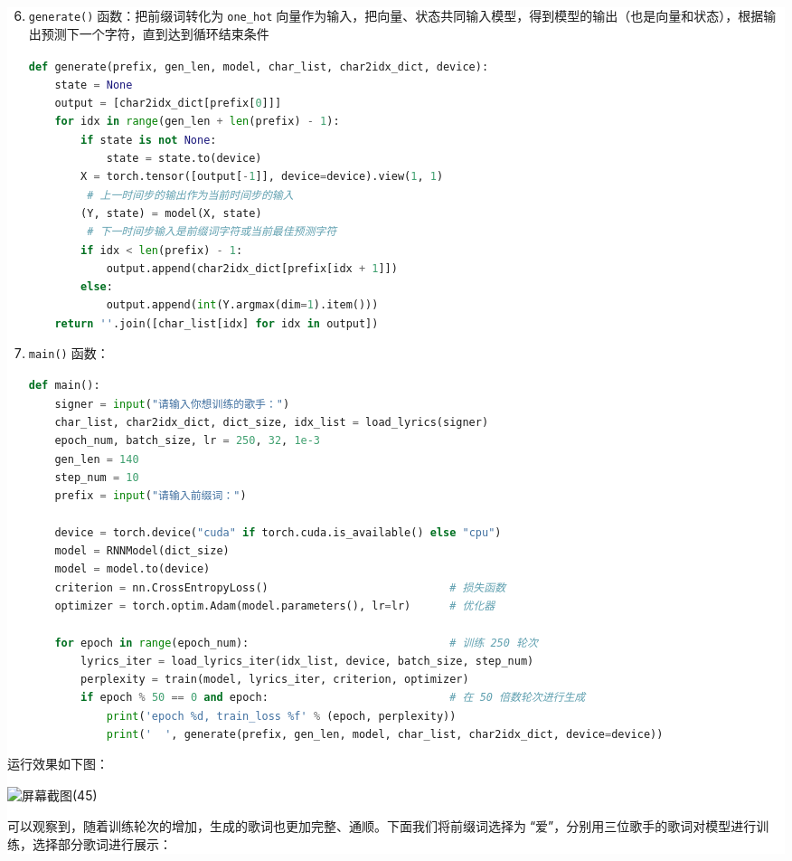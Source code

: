 6. `generate()` 函数：把前缀词转化为 `one_hot` 向量作为输入，把向量、状态共同输入模型，得到模型的输出（也是向量和状态），根据输出预测下一个字符，直到达到循环结束条件

   ```python
   def generate(prefix, gen_len, model, char_list, char2idx_dict, device):
       state = None
       output = [char2idx_dict[prefix[0]]]
       for idx in range(gen_len + len(prefix) - 1):
           if state is not None:
               state = state.to(device)
           X = torch.tensor([output[-1]], device=device).view(1, 1)
           	# 上一时间步的输出作为当前时间步的输入
           (Y, state) = model(X, state)
           	# 下一时间步输入是前缀词字符或当前最佳预测字符
           if idx < len(prefix) - 1:
               output.append(char2idx_dict[prefix[idx + 1]])
           else:
               output.append(int(Y.argmax(dim=1).item()))
       return ''.join([char_list[idx] for idx in output])
   
   ```

7. `main()` 函数：

   ```python
   def main():
       signer = input("请输入你想训练的歌手：")
       char_list, char2idx_dict, dict_size, idx_list = load_lyrics(signer)
       epoch_num, batch_size, lr = 250, 32, 1e-3
       gen_len = 140
       step_num = 10
       prefix = input("请输入前缀词：")
   
       device = torch.device("cuda" if torch.cuda.is_available() else "cpu")
       model = RNNModel(dict_size)
       model = model.to(device)
       criterion = nn.CrossEntropyLoss()							# 损失函数
       optimizer = torch.optim.Adam(model.parameters(), lr=lr)		# 优化器
   
       for epoch in range(epoch_num):								# 训练 250 轮次
           lyrics_iter = load_lyrics_iter(idx_list, device, batch_size, step_num)
           perplexity = train(model, lyrics_iter, criterion, optimizer)
           if epoch % 50 == 0 and epoch:							# 在 50 倍数轮次进行生成
               print('epoch %d, train_loss %f' % (epoch, perplexity))
               print('  ', generate(prefix, gen_len, model, char_list, char2idx_dict, device=device))
   
   ```



运行效果如下图：

![屏幕截图(45)](D:\Desktop\报告图片\屏幕截图(45).png)

可以观察到，随着训练轮次的增加，生成的歌词也更加完整、通顺。下面我们将前缀词选择为 “爱”，分别用三位歌手的歌词对模型进行训练，选择部分歌词进行展示：
